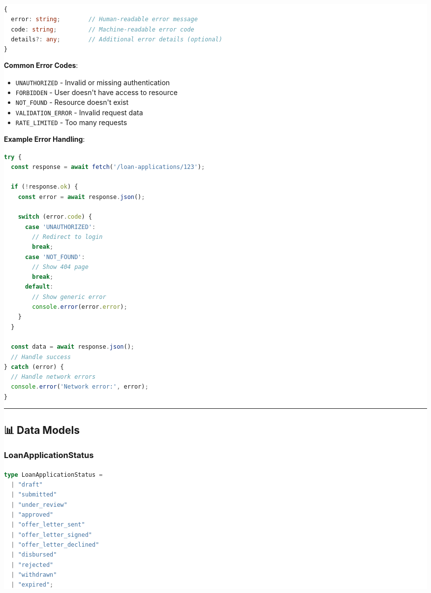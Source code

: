 ```typescript
{
  error: string;        // Human-readable error message
  code: string;         // Machine-readable error code
  details?: any;        // Additional error details (optional)
}
```

**Common Error Codes**:
- `UNAUTHORIZED` - Invalid or missing authentication
- `FORBIDDEN` - User doesn't have access to resource
- `NOT_FOUND` - Resource doesn't exist
- `VALIDATION_ERROR` - Invalid request data
- `RATE_LIMITED` - Too many requests

**Example Error Handling**:
```javascript
try {
  const response = await fetch('/loan-applications/123');
  
  if (!response.ok) {
    const error = await response.json();
    
    switch (error.code) {
      case 'UNAUTHORIZED':
        // Redirect to login
        break;
      case 'NOT_FOUND':
        // Show 404 page
        break;
      default:
        // Show generic error
        console.error(error.error);
    }
  }
  
  const data = await response.json();
  // Handle success
} catch (error) {
  // Handle network errors
  console.error('Network error:', error);
}
```

---

## 📊 Data Models

### LoanApplicationStatus
```typescript
type LoanApplicationStatus = 
  | "draft"
  | "submitted"
  | "under_review"
  | "approved"
  | "offer_letter_sent"
  | "offer_letter_signed"
  | "offer_letter_declined"
  | "disbursed"
  | "rejected"
  | "withdrawn"
  | "expired";
```
